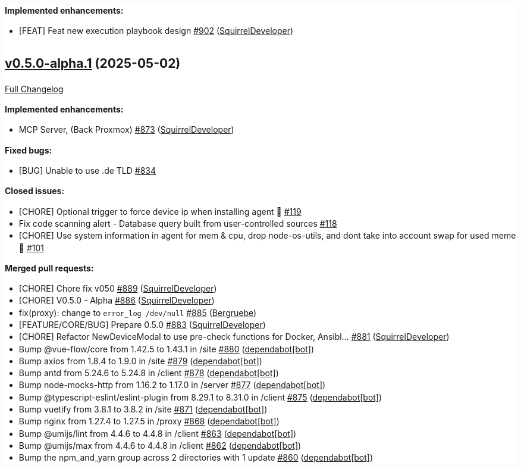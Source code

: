 **Implemented enhancements:**

- \[FEAT\] Feat new execution playbook design [\#902](https://github.com/SquirrelCorporation/SquirrelServersManager/pull/902) ([SquirrelDeveloper](https://github.com/SquirrelDeveloper))

## [v0.5.0-alpha.1](https://github.com/SquirrelCorporation/SquirrelServersManager/tree/v0.5.0-alpha.1) (2025-05-02)

[Full Changelog](https://github.com/SquirrelCorporation/SquirrelServersManager/compare/v0.1.30...v0.5.0-alpha.1)

**Implemented enhancements:**

- MCP Server, \(Back Proxmox\) [\#873](https://github.com/SquirrelCorporation/SquirrelServersManager/pull/873) ([SquirrelDeveloper](https://github.com/SquirrelDeveloper))

**Fixed bugs:**

- \[BUG\] Unable to use .de TLD [\#834](https://github.com/SquirrelCorporation/SquirrelServersManager/issues/834)

**Closed issues:**

- \[CHORE\] Optional trigger to force device ip when installing agent 🧹 [\#119](https://github.com/SquirrelCorporation/SquirrelServersManager/issues/119)
- Fix code scanning alert - Database query built from user-controlled sources [\#118](https://github.com/SquirrelCorporation/SquirrelServersManager/issues/118)
- \[CHORE\] Use system information in agent for mem & cpu, drop node-os-utils, and dont take into account swap for used meme 🧹 [\#101](https://github.com/SquirrelCorporation/SquirrelServersManager/issues/101)

**Merged pull requests:**

- \[CHORE\] Chore fix v050 [\#889](https://github.com/SquirrelCorporation/SquirrelServersManager/pull/889) ([SquirrelDeveloper](https://github.com/SquirrelDeveloper))
- \[CHORE\] V0.5.0 - Alpha [\#886](https://github.com/SquirrelCorporation/SquirrelServersManager/pull/886) ([SquirrelDeveloper](https://github.com/SquirrelDeveloper))
- fix\(proxy\): change to `error_log /dev/null` [\#885](https://github.com/SquirrelCorporation/SquirrelServersManager/pull/885) ([Bergruebe](https://github.com/Bergruebe))
- \[FEATURE/CORE/BUG\] Prepare 0.5.0 [\#883](https://github.com/SquirrelCorporation/SquirrelServersManager/pull/883) ([SquirrelDeveloper](https://github.com/SquirrelDeveloper))
- \[CHORE\] Refactor NewDeviceModal to use pre-check functions for Docker, Ansibl… [\#881](https://github.com/SquirrelCorporation/SquirrelServersManager/pull/881) ([SquirrelDeveloper](https://github.com/SquirrelDeveloper))
- Bump @vue-flow/core from 1.42.5 to 1.43.1 in /site [\#880](https://github.com/SquirrelCorporation/SquirrelServersManager/pull/880) ([dependabot[bot]](https://github.com/apps/dependabot))
- Bump axios from 1.8.4 to 1.9.0 in /site [\#879](https://github.com/SquirrelCorporation/SquirrelServersManager/pull/879) ([dependabot[bot]](https://github.com/apps/dependabot))
- Bump antd from 5.24.6 to 5.24.8 in /client [\#878](https://github.com/SquirrelCorporation/SquirrelServersManager/pull/878) ([dependabot[bot]](https://github.com/apps/dependabot))
- Bump node-mocks-http from 1.16.2 to 1.17.0 in /server [\#877](https://github.com/SquirrelCorporation/SquirrelServersManager/pull/877) ([dependabot[bot]](https://github.com/apps/dependabot))
- Bump @typescript-eslint/eslint-plugin from 8.29.1 to 8.31.0 in /client [\#875](https://github.com/SquirrelCorporation/SquirrelServersManager/pull/875) ([dependabot[bot]](https://github.com/apps/dependabot))
- Bump vuetify from 3.8.1 to 3.8.2 in /site [\#871](https://github.com/SquirrelCorporation/SquirrelServersManager/pull/871) ([dependabot[bot]](https://github.com/apps/dependabot))
- Bump nginx from 1.27.4 to 1.27.5 in /proxy [\#868](https://github.com/SquirrelCorporation/SquirrelServersManager/pull/868) ([dependabot[bot]](https://github.com/apps/dependabot))
- Bump @umijs/lint from 4.4.6 to 4.4.8 in /client [\#863](https://github.com/SquirrelCorporation/SquirrelServersManager/pull/863) ([dependabot[bot]](https://github.com/apps/dependabot))
- Bump @umijs/max from 4.4.6 to 4.4.8 in /client [\#862](https://github.com/SquirrelCorporation/SquirrelServersManager/pull/862) ([dependabot[bot]](https://github.com/apps/dependabot))
- Bump the npm\_and\_yarn group across 2 directories with 1 update [\#860](https://github.com/SquirrelCorporation/SquirrelServersManager/pull/860) ([dependabot[bot]](https://github.com/apps/dependabot))